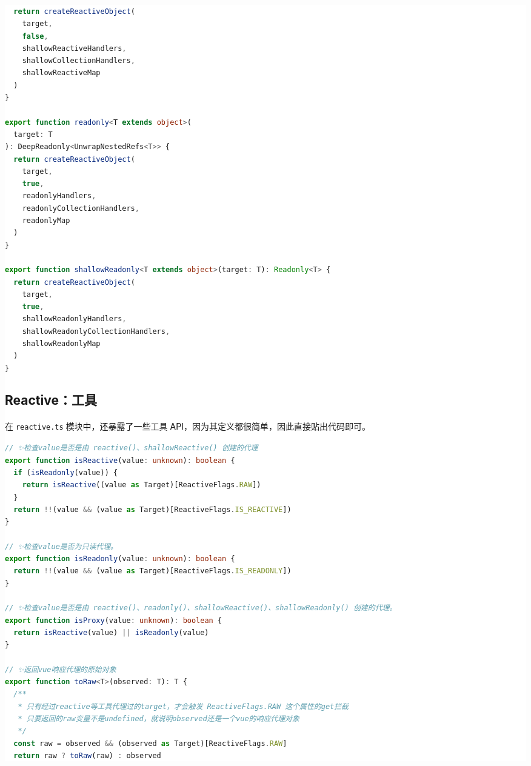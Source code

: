 ```ts
  return createReactiveObject(
    target,
    false,
    shallowReactiveHandlers,
    shallowCollectionHandlers,
    shallowReactiveMap
  )
}

export function readonly<T extends object>(
  target: T
): DeepReadonly<UnwrapNestedRefs<T>> {
  return createReactiveObject(
    target,
    true,
    readonlyHandlers,
    readonlyCollectionHandlers,
    readonlyMap
  )
}

export function shallowReadonly<T extends object>(target: T): Readonly<T> {
  return createReactiveObject(
    target,
    true,
    shallowReadonlyHandlers,
    shallowReadonlyCollectionHandlers,
    shallowReadonlyMap
  )
}
```

## Reactive：工具

在 `reactive.ts` 模块中，还暴露了一些工具 API，因为其定义都很简单，因此直接贴出代码即可。

```ts
// ✨检查value是否是由 reactive()、shallowReactive() 创建的代理
export function isReactive(value: unknown): boolean {
  if (isReadonly(value)) {
    return isReactive((value as Target)[ReactiveFlags.RAW])
  }
  return !!(value && (value as Target)[ReactiveFlags.IS_REACTIVE])
}

// ✨检查value是否为只读代理。
export function isReadonly(value: unknown): boolean {
  return !!(value && (value as Target)[ReactiveFlags.IS_READONLY])
}

// ✨检查value是否是由 reactive()、readonly()、shallowReactive()、shallowReadonly() 创建的代理。
export function isProxy(value: unknown): boolean {
  return isReactive(value) || isReadonly(value)
}

// ✨返回vue响应代理的原始对象
export function toRaw<T>(observed: T): T {
  /**
   * 只有经过reactive等工具代理过的target，才会触发 ReactiveFlags.RAW 这个属性的get拦截
   * 只要返回的raw变量不是undefined，就说明observed还是一个vue的响应代理对象
   */
  const raw = observed && (observed as Target)[ReactiveFlags.RAW]
  return raw ? toRaw(raw) : observed
```